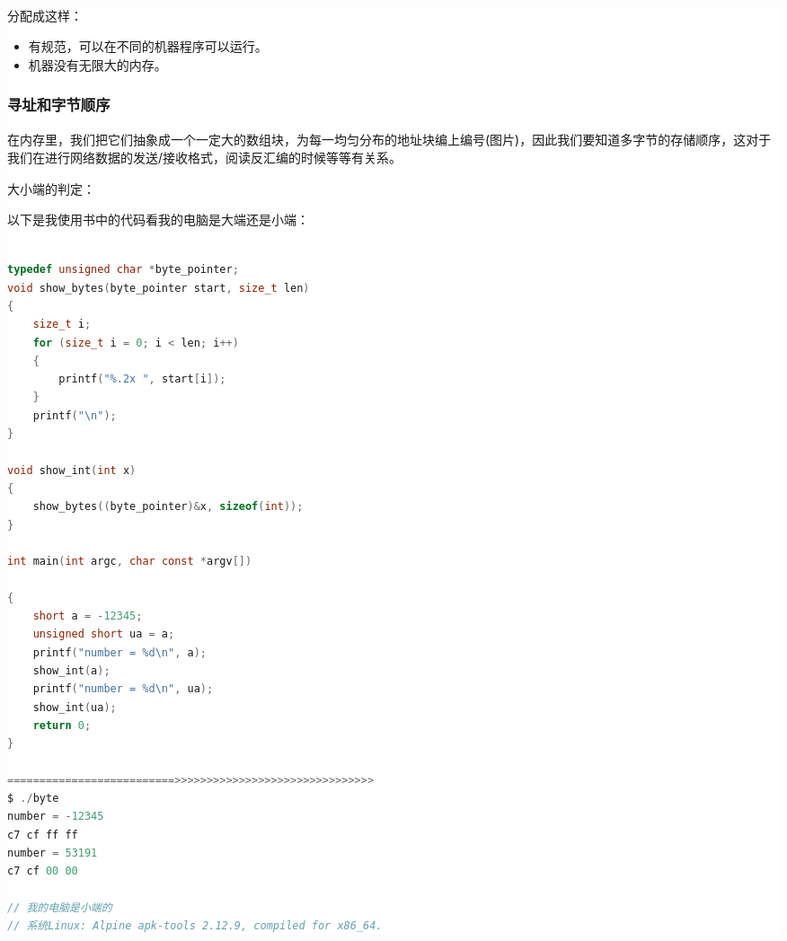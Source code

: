 分配成这样：

- 有规范，可以在不同的机器程序可以运行。
- 机器没有无限大的内存。

### 寻址和字节顺序

在内存里，我们把它们抽象成一个一定大的数组块，为每一均匀分布的地址块编上编号(图片)，因此我们要知道多字节的存储顺序，这对于我们在进行网络数据的发送/接收格式，阅读反汇编的时候等等有关系。

大小端的判定：

以下是我使用书中的代码看我的电脑是大端还是小端：

```c

typedef unsigned char *byte_pointer;
void show_bytes(byte_pointer start, size_t len)
{
    size_t i;
    for (size_t i = 0; i < len; i++)
    {
        printf("%.2x ", start[i]);
    }
    printf("\n");
}

void show_int(int x)
{
    show_bytes((byte_pointer)&x, sizeof(int));
}

int main(int argc, char const *argv[])

{
    short a = -12345;
    unsigned short ua = a;
    printf("number = %d\n", a);
    show_int(a);
    printf("number = %d\n", ua);
    show_int(ua);
    return 0;
}

==========================>>>>>>>>>>>>>>>>>>>>>>>>>>>>>>>
$ ./byte
number = -12345
c7 cf ff ff
number = 53191
c7 cf 00 00

// 我的电脑是小端的
// 系统Linux: Alpine apk-tools 2.12.9, compiled for x86_64.

```
